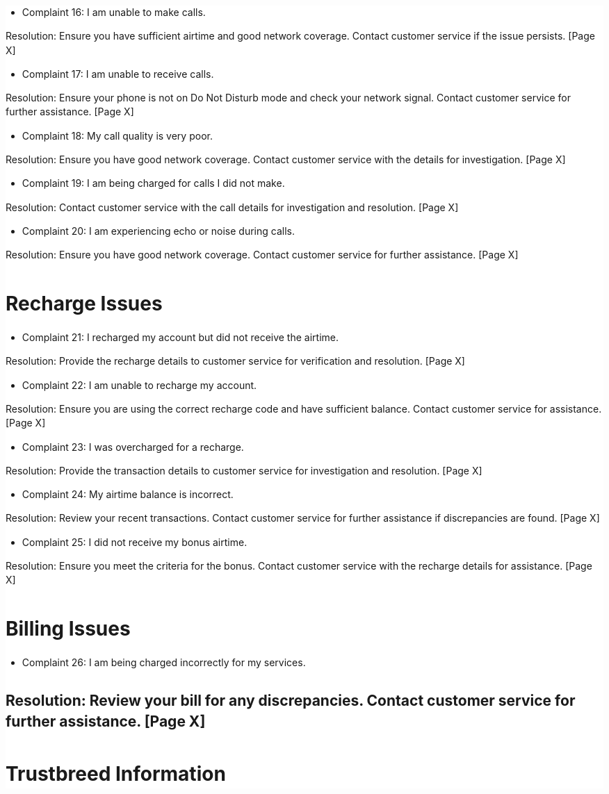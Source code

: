 - Complaint 16: I am unable to make calls.

Resolution: Ensure you have sufficient airtime and good network coverage. Contact customer service if the issue persists. [Page X]
- Complaint 17: I am unable to receive calls.

Resolution: Ensure your phone is not on Do Not Disturb mode and check your network signal. Contact customer service for further assistance. [Page X]
- Complaint 18: My call quality is very poor.

Resolution: Ensure you have good network coverage. Contact customer service with the details for investigation. [Page X]
- Complaint 19: I am being charged for calls I did not make.

Resolution: Contact customer service with the call details for investigation and resolution. [Page X]
- Complaint 20: I am experiencing echo or noise during calls.

Resolution: Ensure you have good network coverage. Contact customer service for further assistance. [Page X]

# Recharge Issues

- Complaint 21: I recharged my account but did not receive the airtime.

Resolution: Provide the recharge details to customer service for verification and resolution. [Page X]
- Complaint 22: I am unable to recharge my account.

Resolution: Ensure you are using the correct recharge code and have sufficient balance. Contact customer service for assistance. [Page X]
- Complaint 23: I was overcharged for a recharge.

Resolution: Provide the transaction details to customer service for investigation and resolution. [Page X]
- Complaint 24: My airtime balance is incorrect.

Resolution: Review your recent transactions. Contact customer service for further assistance if discrepancies are found. [Page X]
- Complaint 25: I did not receive my bonus airtime.

Resolution: Ensure you meet the criteria for the bonus. Contact customer service with the recharge details for assistance. [Page X]

# Billing Issues

- Complaint 26: I am being charged incorrectly for my services.

Resolution: Review your bill for any discrepancies. Contact customer service for further assistance. [Page X]
---
#

# Trustbreed Information
